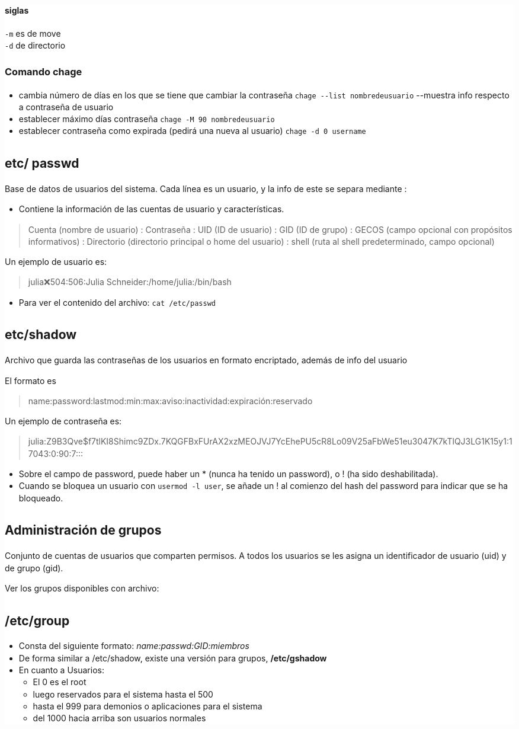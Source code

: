 #### siglas
`-m` es de move <br>
`-d` de directorio

### Comando chage
- cambia número de días en los que se tiene que cambiar la contraseña `chage --list nombredeusuario` --muestra info respecto a contraseña de usuario
- establecer máximo días contraseña `chage -M 90 nombredeusuario`
- establecer contraseña como expirada (pedirá una nueva al usuario) `chage -d 0 username`

## etc/ passwd
Base de datos de usuarios del sistema. Cada línea es un usuario, y la info de este se separa mediante :

- Contiene la información de las cuentas de usuario y características.
> Cuenta (nombre de usuario) : Contraseña : UID (ID de usuario) : GID (ID de grupo) : GECOS (campo opcional con propósitos informativos) : Directorio (directorio principal o home del usuario) : shell (ruta al shell predeterminado, campo opcional)

Un ejemplo de usuario es:
> julia:x:504:506:Julia Schneider:/home/julia:/bin/bash

- Para ver el contenido del archivo: `cat /etc/passwd`

## etc/shadow
Archivo que guarda las contraseñas de los usuarios en formato encriptado, además de info del usuario

El formato es 
> name:password:lastmod:min:max:aviso:inactividad:expiración:reservado

Un ejemplo de contraseña es:
> julia:Z9B3Qve$f7tlKI8Shimc9ZDx.7KQGFBxFUrAX2xzMEOJVJ7YcEhePU5cR8Lo09V25aFbWe51eu3047K7kTlQJ3LG1K15y1:17043:0:90:7:::

- Sobre el campo de password, puede haber un * (nunca ha tenido un password), o ! (ha sido deshabilitada).
- Cuando se bloquea un usuario con `usermod -l user`, se añade un ! al comienzo del hash del password para indicar que se ha bloqueado.

## Administración de grupos
Conjunto de cuentas de usuarios que comparten permisos. A todos los usuarios se les asigna un identificador de usuario (uid) y de grupo (gid).

Ver los grupos disponibles con archivo:

## /etc/group
- Consta del siguiente formato: _name:passwd:GID:miembros_
- De forma similar a /etc/shadow, existe una versión para grupos, __/etc/gshadow__
- En cuanto a Usuarios:
    - El 0 es el root
    - luego reservados para el sistema hasta el 500
    - hasta el 999 para demonios o aplicaciones para el sistema
    - del 1000 hacia arriba son usuarios normales
